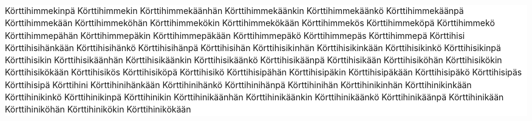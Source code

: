 Körttihimmekinpä
Körttihimmekin
Körttihimmekäänhän
Körttihimmekäänkin
Körttihimmekäänkö
Körttihimmekäänpä
Körttihimmekään
Körttihimmeköhän
Körttihimmekökin
Körttihimmekökään
Körttihimmekös
Körttihimmeköpä
Körttihimmekö
Körttihimmepähän
Körttihimmepäkin
Körttihimmepäkään
Körttihimmepäkö
Körttihimmepäs
Körttihimmepä
Körttihisi
Körttihisihänkään
Körttihisihänkö
Körttihisihänpä
Körttihisihän
Körttihisikinhän
Körttihisikinkään
Körttihisikinkö
Körttihisikinpä
Körttihisikin
Körttihisikäänhän
Körttihisikäänkin
Körttihisikäänkö
Körttihisikäänpä
Körttihisikään
Körttihisiköhän
Körttihisikökin
Körttihisikökään
Körttihisikös
Körttihisiköpä
Körttihisikö
Körttihisipähän
Körttihisipäkin
Körttihisipäkään
Körttihisipäkö
Körttihisipäs
Körttihisipä
Körttihini
Körttihinihänkään
Körttihinihänkö
Körttihinihänpä
Körttihinihän
Körttihinikinhän
Körttihinikinkään
Körttihinikinkö
Körttihinikinpä
Körttihinikin
Körttihinikäänhän
Körttihinikäänkin
Körttihinikäänkö
Körttihinikäänpä
Körttihinikään
Körttihiniköhän
Körttihinikökin
Körttihinikökään